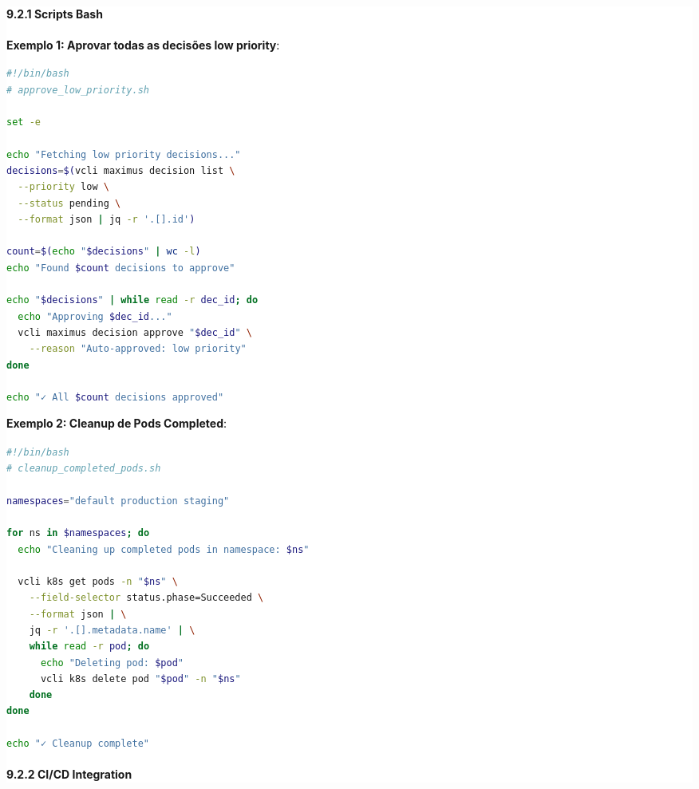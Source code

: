#### 9.2.1 Scripts Bash

**Exemplo 1: Aprovar todas as decisões low priority**:

```bash
#!/bin/bash
# approve_low_priority.sh

set -e

echo "Fetching low priority decisions..."
decisions=$(vcli maximus decision list \
  --priority low \
  --status pending \
  --format json | jq -r '.[].id')

count=$(echo "$decisions" | wc -l)
echo "Found $count decisions to approve"

echo "$decisions" | while read -r dec_id; do
  echo "Approving $dec_id..."
  vcli maximus decision approve "$dec_id" \
    --reason "Auto-approved: low priority"
done

echo "✓ All $count decisions approved"
```

**Exemplo 2: Cleanup de Pods Completed**:

```bash
#!/bin/bash
# cleanup_completed_pods.sh

namespaces="default production staging"

for ns in $namespaces; do
  echo "Cleaning up completed pods in namespace: $ns"

  vcli k8s get pods -n "$ns" \
    --field-selector status.phase=Succeeded \
    --format json | \
    jq -r '.[].metadata.name' | \
    while read -r pod; do
      echo "Deleting pod: $pod"
      vcli k8s delete pod "$pod" -n "$ns"
    done
done

echo "✓ Cleanup complete"
```

#### 9.2.2 CI/CD Integration
